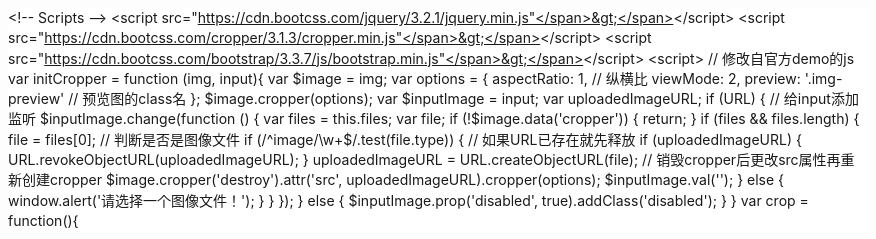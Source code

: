 <span class="hljs-comment">&lt;!-- Scripts --&gt;</span>
<span class="hljs-tag">&lt;<span class="hljs-name">script</span> <span class="hljs-attr">src</span>=<span class="hljs-string">"https://cdn.bootcss.com/jquery/3.2.1/jquery.min.js"</span>&gt;</span><span class="undefined"></span><span class="hljs-tag">&lt;/<span class="hljs-name">script</span>&gt;</span>
<span class="hljs-tag">&lt;<span class="hljs-name">script</span> <span class="hljs-attr">src</span>=<span class="hljs-string">"https://cdn.bootcss.com/cropper/3.1.3/cropper.min.js"</span>&gt;</span><span class="undefined"></span><span class="hljs-tag">&lt;/<span class="hljs-name">script</span>&gt;</span>
<span class="hljs-tag">&lt;<span class="hljs-name">script</span> <span class="hljs-attr">src</span>=<span class="hljs-string">"https://cdn.bootcss.com/bootstrap/3.3.7/js/bootstrap.min.js"</span>&gt;</span><span class="undefined"></span><span class="hljs-tag">&lt;/<span class="hljs-name">script</span>&gt;</span>
<span class="hljs-tag">&lt;<span class="hljs-name">script</span>&gt;</span><span class="javascript">
        <span class="hljs-comment">// 修改自官方demo的js</span>
        <span class="hljs-keyword">var</span> initCropper = <span class="hljs-function"><span class="hljs-keyword">function</span> (<span class="hljs-params">img, input</span>)</span>{
            <span class="hljs-keyword">var</span> $image = img;
            <span class="hljs-keyword">var</span> options = {
                <span class="hljs-attr">aspectRatio</span>: <span class="hljs-number">1</span>, <span class="hljs-comment">// 纵横比</span>
                viewMode: <span class="hljs-number">2</span>,
                <span class="hljs-attr">preview</span>: <span class="hljs-string">'.img-preview'</span> <span class="hljs-comment">// 预览图的class名</span>
            };
            $image.cropper(options);
            <span class="hljs-keyword">var</span> $inputImage = input;
            <span class="hljs-keyword">var</span> uploadedImageURL;
            <span class="hljs-keyword">if</span> (URL) {
                <span class="hljs-comment">// 给input添加监听</span>
                $inputImage.change(<span class="hljs-function"><span class="hljs-keyword">function</span> (<span class="hljs-params"></span>) </span>{
                    <span class="hljs-keyword">var</span> files = <span class="hljs-keyword">this</span>.files;
                    <span class="hljs-keyword">var</span> file;
                    <span class="hljs-keyword">if</span> (!$image.data(<span class="hljs-string">'cropper'</span>)) {
                        <span class="hljs-keyword">return</span>;
                    }
                    <span class="hljs-keyword">if</span> (files &amp;&amp; files.length) {
                        file = files[<span class="hljs-number">0</span>];
                        <span class="hljs-comment">// 判断是否是图像文件</span>
                        <span class="hljs-keyword">if</span> (<span class="hljs-regexp">/^image\/\w+$/</span>.test(file.type)) {
                            <span class="hljs-comment">// 如果URL已存在就先释放</span>
                            <span class="hljs-keyword">if</span> (uploadedImageURL) {
                                URL.revokeObjectURL(uploadedImageURL);
                            }
                            uploadedImageURL = URL.createObjectURL(file);
                            <span class="hljs-comment">// 销毁cropper后更改src属性再重新创建cropper</span>
                            $image.cropper(<span class="hljs-string">'destroy'</span>).attr(<span class="hljs-string">'src'</span>, uploadedImageURL).cropper(options);
                            $inputImage.val(<span class="hljs-string">''</span>);
                        } <span class="hljs-keyword">else</span> {
                          <span class="hljs-built_in">window</span>.alert(<span class="hljs-string">'请选择一个图像文件！'</span>);
                      }
                  }
              });
            } <span class="hljs-keyword">else</span> {
                $inputImage.prop(<span class="hljs-string">'disabled'</span>, <span class="hljs-literal">true</span>).addClass(<span class="hljs-string">'disabled'</span>);
            }
        }
        <span class="hljs-keyword">var</span> crop = <span class="hljs-function"><span class="hljs-keyword">function</span>(<span class="hljs-params"></span>)</span>{